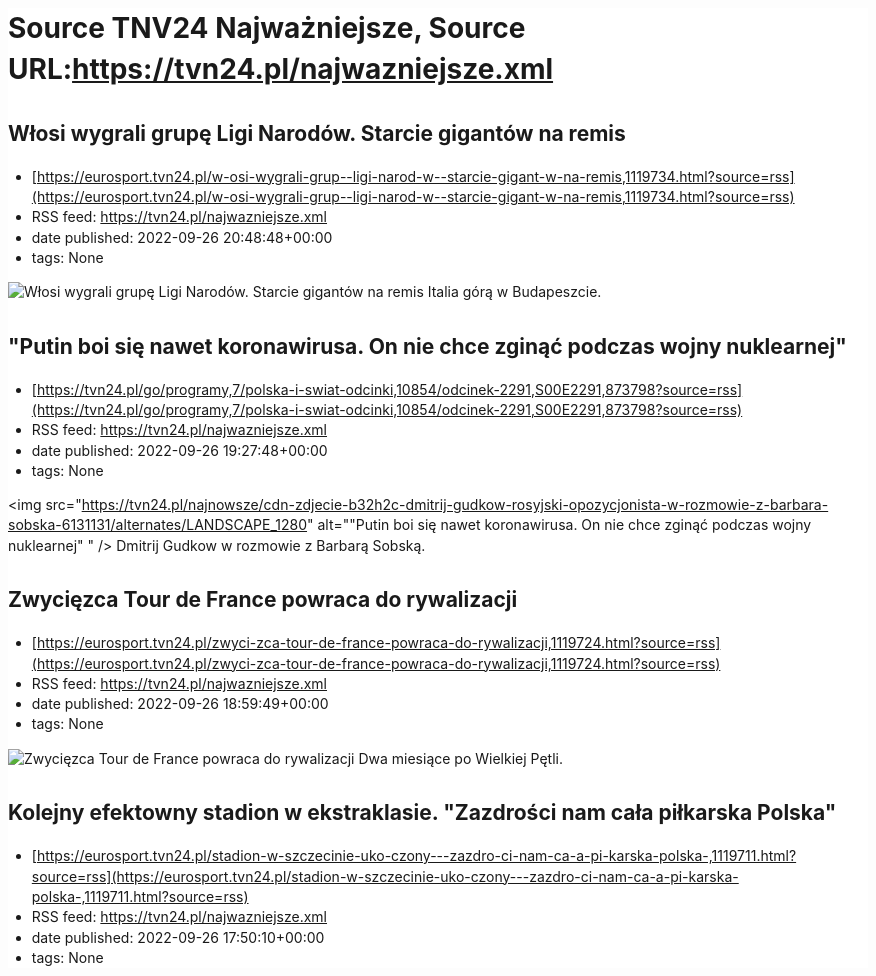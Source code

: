 # Source TNV24 Najważniejsze, Source URL:https://tvn24.pl/najwazniejsze.xml

## Włosi wygrali grupę Ligi Narodów. Starcie gigantów na remis
 - [https://eurosport.tvn24.pl/w-osi-wygrali-grup--ligi-narod-w--starcie-gigant-w-na-remis,1119734.html?source=rss](https://eurosport.tvn24.pl/w-osi-wygrali-grup--ligi-narod-w--starcie-gigant-w-na-remis,1119734.html?source=rss)
 - RSS feed: https://tvn24.pl/najwazniejsze.xml
 - date published: 2022-09-26 20:48:48+00:00
 - tags: None

<img alt="Włosi wygrali grupę Ligi Narodów. Starcie gigantów na remis" src="https://tvn24.pl/najnowsze/cdn-zdjecie-6jh0fi-giacomo-raspadori-cieszy-sie-z-gola/alternates/LANDSCAPE_1280" />
    Italia górą w Budapeszcie.

## "Putin boi się nawet koronawirusa. On nie chce zginąć podczas wojny nuklearnej"
 - [https://tvn24.pl/go/programy,7/polska-i-swiat-odcinki,10854/odcinek-2291,S00E2291,873798?source=rss](https://tvn24.pl/go/programy,7/polska-i-swiat-odcinki,10854/odcinek-2291,S00E2291,873798?source=rss)
 - RSS feed: https://tvn24.pl/najwazniejsze.xml
 - date published: 2022-09-26 19:27:48+00:00
 - tags: None

<img src="https://tvn24.pl/najnowsze/cdn-zdjecie-b32h2c-dmitrij-gudkow-rosyjski-opozycjonista-w-rozmowie-z-barbara-sobska-6131131/alternates/LANDSCAPE_1280" alt=""Putin boi się nawet koronawirusa. On nie chce zginąć podczas wojny nuklearnej"
" />
    Dmitrij Gudkow w rozmowie z Barbarą Sobską.

## Zwycięzca Tour de France powraca do rywalizacji
 - [https://eurosport.tvn24.pl/zwyci-zca-tour-de-france-powraca-do-rywalizacji,1119724.html?source=rss](https://eurosport.tvn24.pl/zwyci-zca-tour-de-france-powraca-do-rywalizacji,1119724.html?source=rss)
 - RSS feed: https://tvn24.pl/najwazniejsze.xml
 - date published: 2022-09-26 18:59:49+00:00
 - tags: None

<img alt="Zwycięzca Tour de France powraca do rywalizacji" src="https://tvn24.pl/najnowsze/cdn-zdjecie-4z35jp-jonas-vingegaard-wygral-tegoroczne-tour-de-france/alternates/LANDSCAPE_1280" />
    Dwa miesiące po Wielkiej Pętli.

## Kolejny efektowny stadion w ekstraklasie. "Zazdrości nam cała piłkarska Polska"
 - [https://eurosport.tvn24.pl/stadion-w-szczecinie-uko-czony---zazdro-ci-nam-ca-a-pi-karska-polska-,1119711.html?source=rss](https://eurosport.tvn24.pl/stadion-w-szczecinie-uko-czony---zazdro-ci-nam-ca-a-pi-karska-polska-,1119711.html?source=rss)
 - RSS feed: https://tvn24.pl/najwazniejsze.xml
 - date published: 2022-09-26 17:50:10+00:00
 - tags: None
